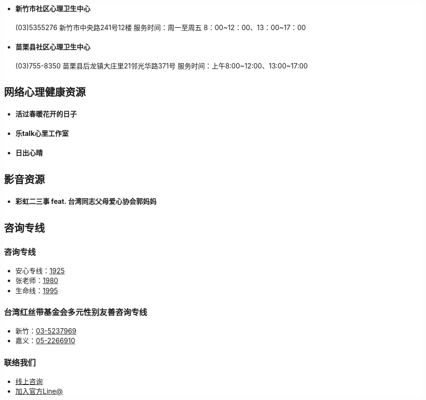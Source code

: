 -   #### 新竹市社区心理卫生中心
    (03)5355276
    新竹市中央路241号12楼
    服务时间：周一至周五 8：00~12：00、13：00~17：00

-   #### 苗栗县社区心理卫生中心
    (03)755-8350
    苗栗县后龙镇大庄里21邻光华路371号
    服务时间：上午8:00~12:00、13:00~17:00

## 网络心理健康资源

-   #### 活过春暖花开的日子
-   #### 乐talk心里工作室
-   #### 日出心晴

## 影音资源

-   #### 彩虹二三事 feat. 台湾同志父母爱心协会郭妈妈

## 咨询专线

### 咨询专线

-   安心专线：[1925](tel:1925 "安心专线：1925")
-   张老师：[1980](tel:1980 "张老师：1980")
-   生命线：[1995](tel:1995 "生命线：1995")

### 台湾红丝带基金会多元性别友善咨询专线

-   新竹：[03-5237969](tel:035237969 "新竹：03-5237969")
-   嘉义：[05-2266910](tel:052266910 "嘉义：05-2266910")

### 联络我们

-   [线上咨询](https://www.taiwanaids.org.tw/zh/content/58/ "线上咨询")
-   [加入官方Line@](https://line.me/ti/p/z8Vhgc2jOk "加入官方Line@")